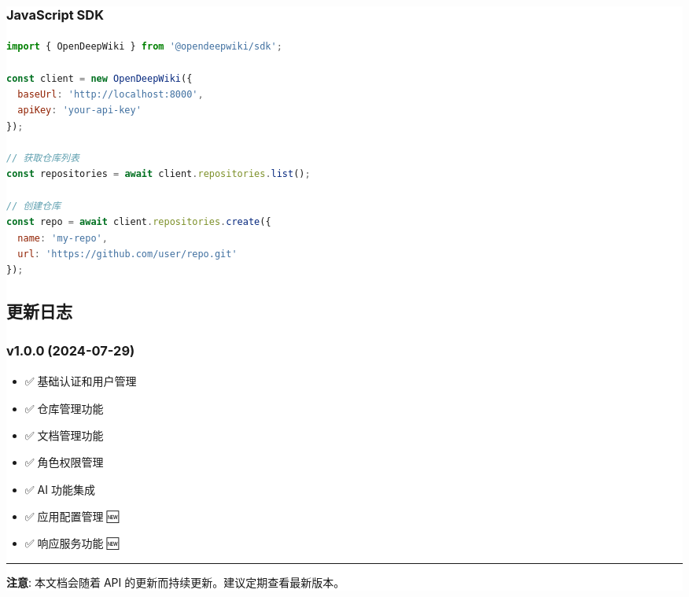 ### JavaScript SDK

```javascript
import { OpenDeepWiki } from '@opendeepwiki/sdk';

const client = new OpenDeepWiki({
  baseUrl: 'http://localhost:8000',
  apiKey: 'your-api-key'
});

// 获取仓库列表
const repositories = await client.repositories.list();

// 创建仓库
const repo = await client.repositories.create({
  name: 'my-repo',
  url: 'https://github.com/user/repo.git'
});
```

## 更新日志

### v1.0.0 (2024-07-29)
- ✅ 基础认证和用户管理
- ✅ 仓库管理功能
- ✅ 文档管理功能
- ✅ 角色权限管理
- ✅ AI 功能集成

- ✅ 应用配置管理 🆕
- ✅ 响应服务功能 🆕

---

**注意**: 本文档会随着 API 的更新而持续更新。建议定期查看最新版本。 